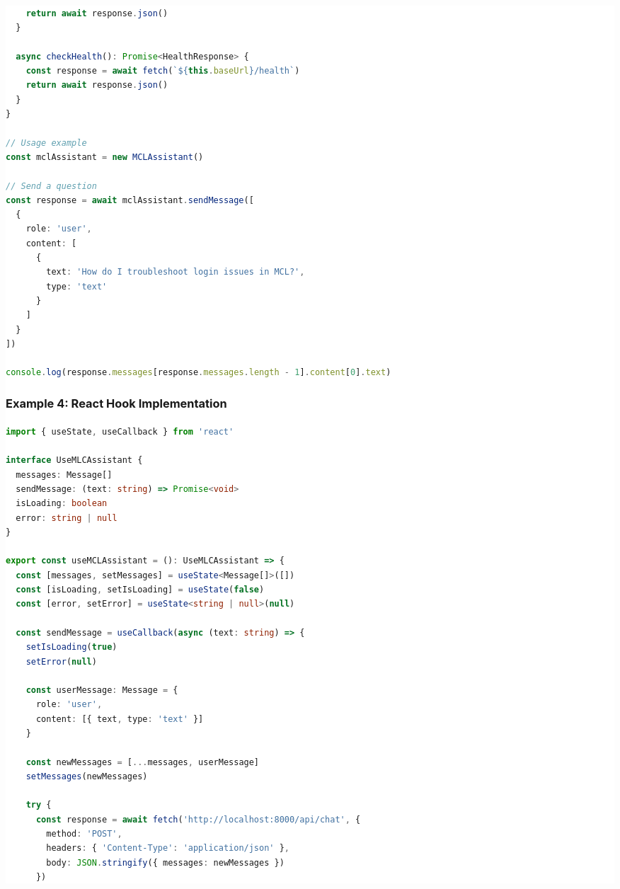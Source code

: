 ```typescript
    return await response.json()
  }

  async checkHealth(): Promise<HealthResponse> {
    const response = await fetch(`${this.baseUrl}/health`)
    return await response.json()
  }
}

// Usage example
const mclAssistant = new MCLAssistant()

// Send a question
const response = await mclAssistant.sendMessage([
  {
    role: 'user',
    content: [
      {
        text: 'How do I troubleshoot login issues in MCL?',
        type: 'text'
      }
    ]
  }
])

console.log(response.messages[response.messages.length - 1].content[0].text)
```

### Example 4: React Hook Implementation

```typescript
import { useState, useCallback } from 'react'

interface UseMLCAssistant {
  messages: Message[]
  sendMessage: (text: string) => Promise<void>
  isLoading: boolean
  error: string | null
}

export const useMCLAssistant = (): UseMLCAssistant => {
  const [messages, setMessages] = useState<Message[]>([])
  const [isLoading, setIsLoading] = useState(false)
  const [error, setError] = useState<string | null>(null)

  const sendMessage = useCallback(async (text: string) => {
    setIsLoading(true)
    setError(null)

    const userMessage: Message = {
      role: 'user',
      content: [{ text, type: 'text' }]
    }

    const newMessages = [...messages, userMessage]
    setMessages(newMessages)

    try {
      const response = await fetch('http://localhost:8000/api/chat', {
        method: 'POST',
        headers: { 'Content-Type': 'application/json' },
        body: JSON.stringify({ messages: newMessages })
      })
```